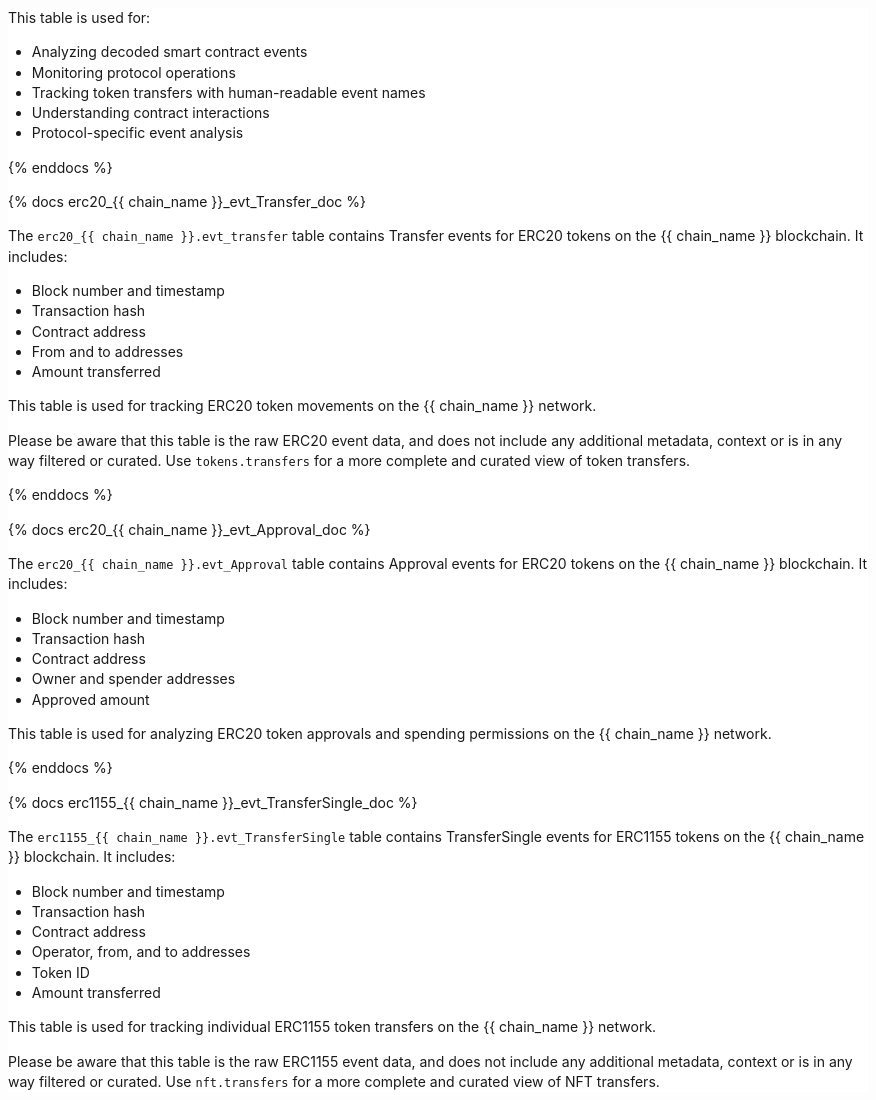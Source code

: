 This table is used for:
- Analyzing decoded smart contract events
- Monitoring protocol operations
- Tracking token transfers with human-readable event names
- Understanding contract interactions
- Protocol-specific event analysis

{% enddocs %}

{% docs erc20_{{ chain_name }}_evt_Transfer_doc %}

The `erc20_{{ chain_name }}.evt_transfer` table contains Transfer events for ERC20 tokens on the {{ chain_name }} blockchain. It includes:

- Block number and timestamp
- Transaction hash
- Contract address
- From and to addresses
- Amount transferred

This table is used for tracking ERC20 token movements on the {{ chain_name }} network.

Please be aware that this table is the raw ERC20 event data, and does not include any additional metadata, context or is in any way filtered or curated. Use `tokens.transfers` for a more complete and curated view of token transfers.

{% enddocs %}

{% docs erc20_{{ chain_name }}_evt_Approval_doc %}

The `erc20_{{ chain_name }}.evt_Approval` table contains Approval events for ERC20 tokens on the {{ chain_name }} blockchain. It includes:

- Block number and timestamp
- Transaction hash
- Contract address
- Owner and spender addresses
- Approved amount

This table is used for analyzing ERC20 token approvals and spending permissions on the {{ chain_name }} network.

{% enddocs %}

{% docs erc1155_{{ chain_name }}_evt_TransferSingle_doc %}

The `erc1155_{{ chain_name }}.evt_TransferSingle` table contains TransferSingle events for ERC1155 tokens on the {{ chain_name }} blockchain. It includes:

- Block number and timestamp
- Transaction hash
- Contract address
- Operator, from, and to addresses
- Token ID
- Amount transferred

This table is used for tracking individual ERC1155 token transfers on the {{ chain_name }} network.

Please be aware that this table is the raw ERC1155 event data, and does not include any additional metadata, context or is in any way filtered or curated. Use `nft.transfers` for a more complete and curated view of NFT transfers.
